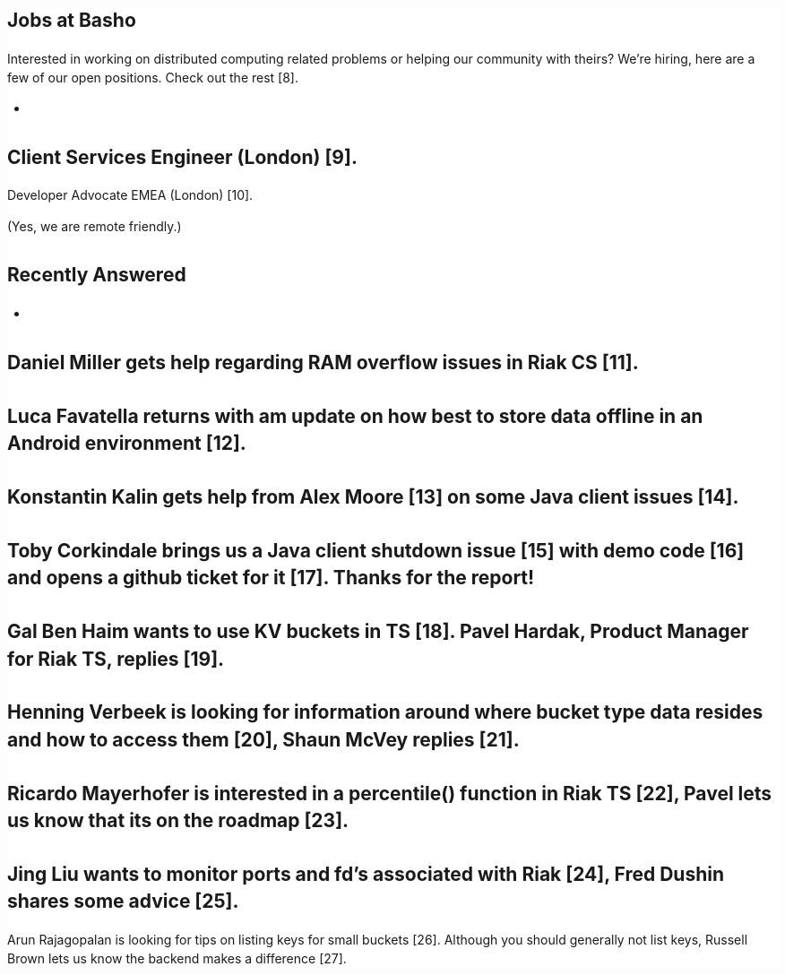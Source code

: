 
## Jobs at Basho

Interested in working on distributed computing related problems or helping
our community with theirs? We’re hiring, here are a few of our open
positions. Check out the rest [8].


 -

 Client Services Engineer (London) [9].
 -

 Developer Advocate EMEA (London) [10].


(Yes, we are remote friendly.)


## Recently Answered


 -

 Daniel Miller gets help regarding RAM overflow issues in Riak CS [11].
 -

 Luca Favatella returns with am update on how best to store data offline
 in an Android environment [12].
 -

 Konstantin Kalin gets help from Alex Moore [13] on some Java client
 issues [14].
 -

 Toby Corkindale brings us a Java client shutdown issue [15] with demo
 code [16] and opens a github ticket for it [17]. Thanks for the report!
 -

 Gal Ben Haim wants to use KV buckets in TS [18]. Pavel Hardak, Product
 Manager for Riak TS, replies [19].
 -

 Henning Verbeek is looking for information around where bucket type data
 resides and how to access them [20], Shaun McVey replies [21].
 -

 Ricardo Mayerhofer is interested in a percentile() function in Riak TS
 [22], Pavel lets us know that its on the roadmap [23].
 -

 Jing Liu wants to monitor ports and fd’s associated with Riak [24], Fred
 Dushin shares some advice [25].
 -

 Arun Rajagopalan is looking for tips on listing keys for small buckets
 [26]. Although you should generally not list keys, Russell Brown lets us
 know the backend makes a difference [27].
